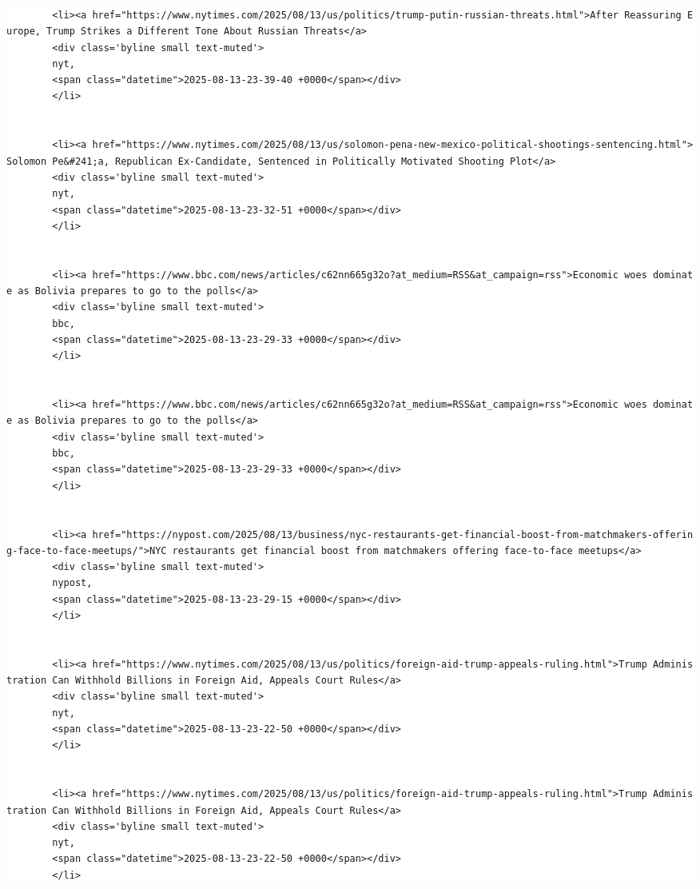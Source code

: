 
            <li><a href="https://www.nytimes.com/2025/08/13/us/politics/trump-putin-russian-threats.html">After Reassuring Europe, Trump Strikes a Different Tone About Russian Threats</a>
            <div class='byline small text-muted'>
            nyt, 
            <span class="datetime">2025-08-13-23-39-40 +0000</span></div>
            </li>
        

            <li><a href="https://www.nytimes.com/2025/08/13/us/solomon-pena-new-mexico-political-shootings-sentencing.html">Solomon Pe&#241;a, Republican Ex-Candidate, Sentenced in Politically Motivated Shooting Plot</a>
            <div class='byline small text-muted'>
            nyt, 
            <span class="datetime">2025-08-13-23-32-51 +0000</span></div>
            </li>
        

            <li><a href="https://www.bbc.com/news/articles/c62nn665g32o?at_medium=RSS&at_campaign=rss">Economic woes dominate as Bolivia prepares to go to the polls</a>
            <div class='byline small text-muted'>
            bbc, 
            <span class="datetime">2025-08-13-23-29-33 +0000</span></div>
            </li>
        

            <li><a href="https://www.bbc.com/news/articles/c62nn665g32o?at_medium=RSS&at_campaign=rss">Economic woes dominate as Bolivia prepares to go to the polls</a>
            <div class='byline small text-muted'>
            bbc, 
            <span class="datetime">2025-08-13-23-29-33 +0000</span></div>
            </li>
        

            <li><a href="https://nypost.com/2025/08/13/business/nyc-restaurants-get-financial-boost-from-matchmakers-offering-face-to-face-meetups/">NYC restaurants get financial boost from matchmakers offering face-to-face meetups</a>
            <div class='byline small text-muted'>
            nypost, 
            <span class="datetime">2025-08-13-23-29-15 +0000</span></div>
            </li>
        

            <li><a href="https://www.nytimes.com/2025/08/13/us/politics/foreign-aid-trump-appeals-ruling.html">Trump Administration Can Withhold Billions in Foreign Aid, Appeals Court Rules</a>
            <div class='byline small text-muted'>
            nyt, 
            <span class="datetime">2025-08-13-23-22-50 +0000</span></div>
            </li>
        

            <li><a href="https://www.nytimes.com/2025/08/13/us/politics/foreign-aid-trump-appeals-ruling.html">Trump Administration Can Withhold Billions in Foreign Aid, Appeals Court Rules</a>
            <div class='byline small text-muted'>
            nyt, 
            <span class="datetime">2025-08-13-23-22-50 +0000</span></div>
            </li>
        